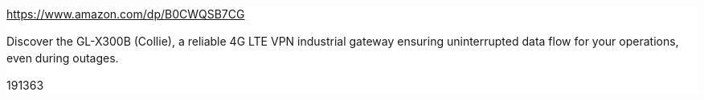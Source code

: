 


https://www.amazon.com/dp/B0CWQSB7CG

Discover the GL-X300B (Collie), a reliable 4G LTE VPN industrial gateway ensuring uninterrupted data flow for your operations, even during outages.

191363
